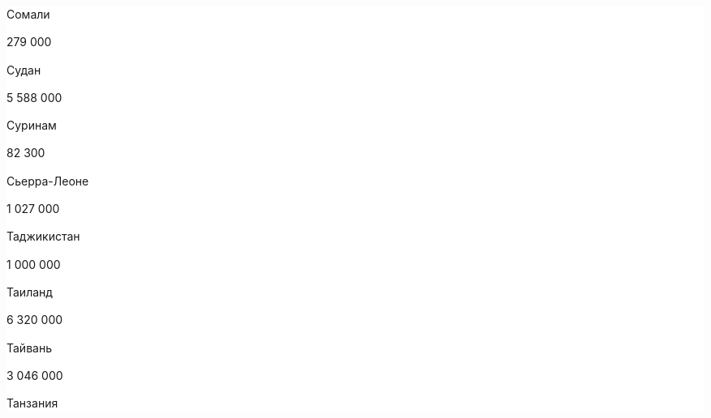 

Сомали


279 000







Судан


5 588 000







Суринам


82 300







Сьерра-Леоне


1 027 000







Таджикистан


1 000 000







Таиланд


6 320 000







Тайвань


3 046 000







Танзания
